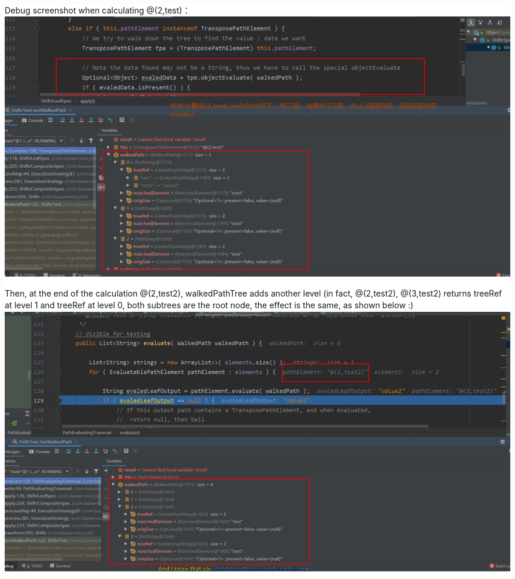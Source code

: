 Debug screenshot when calculating @(2,test)：
![](./img/13.png)

Then, at the end of the calculation @(2,test2), walkedPathTree adds another level (in fact, @(2,test2), @(3,test2) returns treeRef at level 1 and treeRef at level 0, both subtrees are the root node, the effect is the same, as shown below :)
![](./img/15.png)
